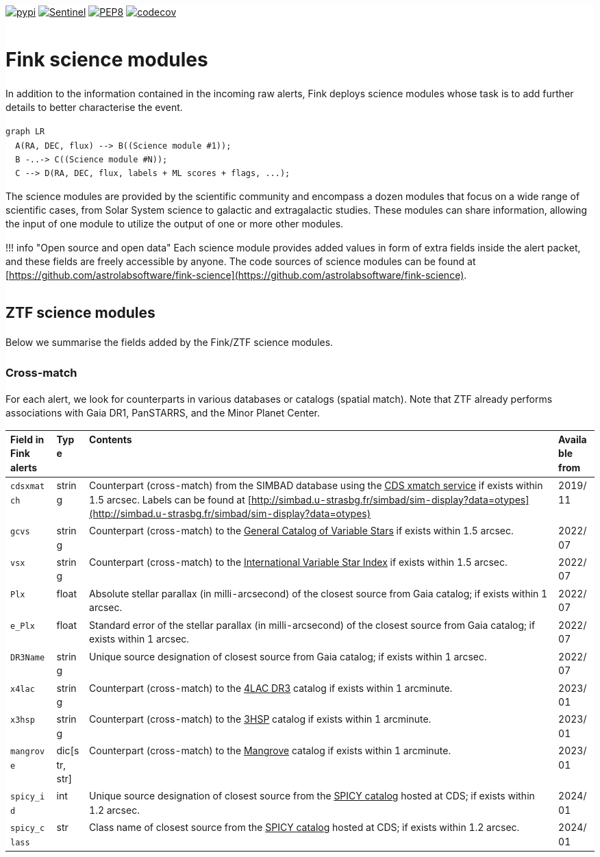 [![pypi](https://img.shields.io/pypi/v/fink-science.svg)](https://pypi.python.org/pypi/fink-science)
[![Sentinel](https://github.com/astrolabsoftware/fink-science/workflows/Sentinel/badge.svg)](https://github.com/astrolabsoftware/fink-science/actions?query=workflow%3ASentinel)
[![PEP8](https://github.com/astrolabsoftware/fink-science/workflows/PEP8/badge.svg)](https://github.com/astrolabsoftware/fink-science/actions?query=workflow%3APEP8)
[![codecov](https://codecov.io/gh/astrolabsoftware/fink-science/branch/master/graph/badge.svg)](https://codecov.io/gh/astrolabsoftware/fink-science)

# Fink science modules

In addition to the information contained in the incoming raw alerts, Fink deploys science modules whose task is to add further details to better characterise the event.

``` mermaid
graph LR
  A(RA, DEC, flux) --> B((Science module #1));
  B -..-> C((Science module #N));
  C --> D(RA, DEC, flux, labels + ML scores + flags, ...);
```



The science modules are provided by the scientific community and encompass a dozen modules that focus on a wide range of scientific cases, from Solar System science to galactic and extragalactic studies. These modules can share information, allowing the input of one module to utilize the output of one or more other modules.

!!! info "Open source and open data"
	Each science module provides added values in form of extra fields inside the alert packet, and these fields are freely accessible by anyone. The code sources of science modules can be found at [https://github.com/astrolabsoftware/fink-science](https://github.com/astrolabsoftware/fink-science).

## ZTF science modules

Below we summarise the fields added by the Fink/ZTF science modules.

### Cross-match

For each alert, we look for counterparts in various databases or catalogs (spatial match). Note that ZTF already performs associations with Gaia DR1, PanSTARRS, and the Minor Planet Center.

| Field in Fink alerts | Type | Contents | Available from |
|:-----|:-------|:--------|:---------|
|`cdsxmatch` | string | Counterpart (cross-match) from the SIMBAD database using the [CDS xmatch service](http://cdsxmatch.u-strasbg.fr/xmatch) if exists within 1.5 arcsec. Labels can be found at [http://simbad.u-strasbg.fr/simbad/sim-display?data=otypes](http://simbad.u-strasbg.fr/simbad/sim-display?data=otypes) | 2019/11 |
| `gcvs` | string | Counterpart (cross-match) to the [General Catalog of Variable Stars](http://www.sai.msu.su/groups/cluster/gcvs/gcvs/) if exists within 1.5 arcsec. | 2022/07 |
| `vsx` | string | Counterpart (cross-match) to the [International Variable Star Index](https://www.aavso.org/vsx/) if exists within 1.5 arcsec. | 2022/07 |
| `Plx` | float | Absolute stellar parallax (in milli-arcsecond) of the closest source from Gaia catalog; if exists within 1 arcsec. | 2022/07 |
| `e_Plx` | float | Standard error of the stellar parallax (in milli-arcsecond) of the closest source from Gaia catalog; if exists within 1 arcsec. | 2022/07 |
| `DR3Name` | string | Unique source designation of closest source from Gaia catalog; if exists within 1 arcsec. | 2022/07 |
| `x4lac` | string | Counterpart (cross-match) to the [4LAC DR3](https://fermi.gsfc.nasa.gov/ssc/data/access/lat/4LACDR3/) catalog if exists within 1 arcminute. | 2023/01 |
| `x3hsp` | string | Counterpart (cross-match) to the [3HSP](https://www.ssdc.asi.it/3hsp/) catalog if exists within 1 arcminute. | 2023/01 |
| `mangrove` | dic[str, str] | Counterpart (cross-match) to the [Mangrove](https://mangrove.lal.in2p3.fr/index.php) catalog if exists within 1 arcminute. | 2023/01 |
| `spicy_id` | int | Unique source designation of closest source from the [SPICY catalog](https://vizier.cds.unistra.fr/viz-bin/VizieR-3?-source=J/ApJS/254/33/table1) hosted at CDS; if exists within 1.2 arcsec. | 2024/01 |
| `spicy_class` | str | Class name of closest source from the [SPICY catalog](https://vizier.cds.unistra.fr/viz-bin/VizieR-3?-source=J/ApJS/254/33/table1) hosted at CDS; if exists within 1.2 arcsec. | 2024/01 |
